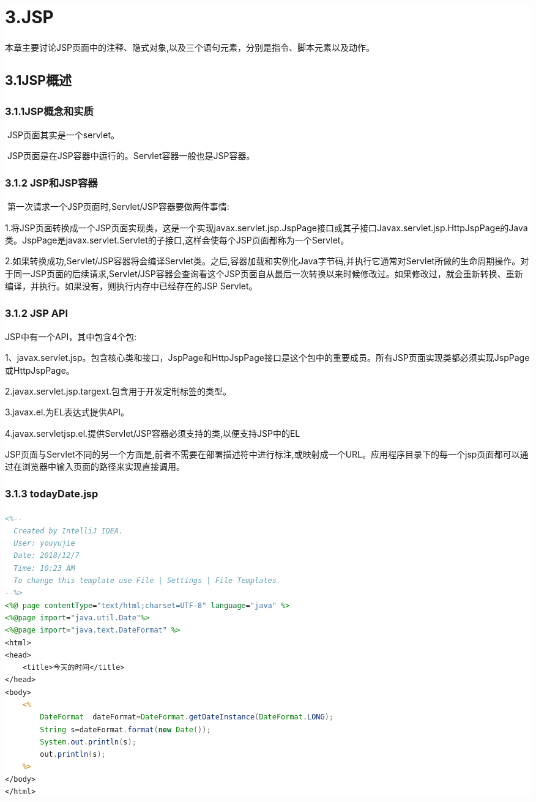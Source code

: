 # 3.JSP

本章主要讨论JSP页面中的注释、隐式对象,以及三个语句元素，分别是指令、脚本元素以及动作。

## 3.1JSP概述

### 3.1.1JSP概念和实质

​	JSP页面其实是一个servlet。

​	JSP页面是在JSP容器中运行的。Servlet容器一般也是JSP容器。

### 3.1.2 JSP和JSP容器

​	第一次请求一个JSP页面时,Servlet/JSP容器要做两件事情:

1.将JSP页面转换成一个JSP页面实现类，这是一个实现javax.servlet.jsp.JspPage接口或其子接口Javax.servlet.jsp.HttpJspPage的Java类。JspPage是javax.servlet.Servlet的子接口,这样会使每个JSP页面都称为一个Servlet。

2.如果转换成功,Servlet/JSP容器将会编译Servlet类。之后,容器加载和实例化Java字节码,并执行它通常对Servlet所做的生命周期操作。对于同一JSP页面的后续请求,Servlet/JSP容器会查询看这个JSP页面自从最后一次转换以来时候修改过。如果修改过，就会重新转换、重新编译，并执行。如果没有，则执行内存中已经存在的JSP Servlet。

### 3.1.2 JSP API

JSP中有一个API，其中包含4个包:

1、javax.servlet.jsp。包含核心类和接口，JspPage和HttpJspPage接口是这个包中的重要成员。所有JSP页面实现类都必须实现JspPage或HttpJspPage。

2.javax.servlet.jsp.targext.包含用于开发定制标签的类型。

3.javax.el.为EL表达式提供API。

4.javax.servletjsp.el.提供Servlet/JSP容器必须支持的类,以便支持JSP中的EL

JSP页面与Servlet不同的另一个方面是,前者不需要在部署描述符中进行标注,或映射成一个URL。应用程序目录下的每一个jsp页面都可以通过在浏览器中输入页面的路径来实现直接调用。

### 3.1.3 todayDate.jsp

```jsp
<%--
  Created by IntelliJ IDEA.
  User: youyujie
  Date: 2018/12/7
  Time: 10:23 AM
  To change this template use File | Settings | File Templates.
--%>
<%@ page contentType="text/html;charset=UTF-8" language="java" %>
<%@page import="java.util.Date"%>
<%@page import="java.text.DateFormat" %>
<html>
<head>
    <title>今天的时间</title>
</head>
<body>
    <%
        DateFormat  dateFormat=DateFormat.getDateInstance(DateFormat.LONG);
        String s=dateFormat.format(new Date());
        System.out.println(s);
        out.println(s);
    %>
</body>
</html>
```
